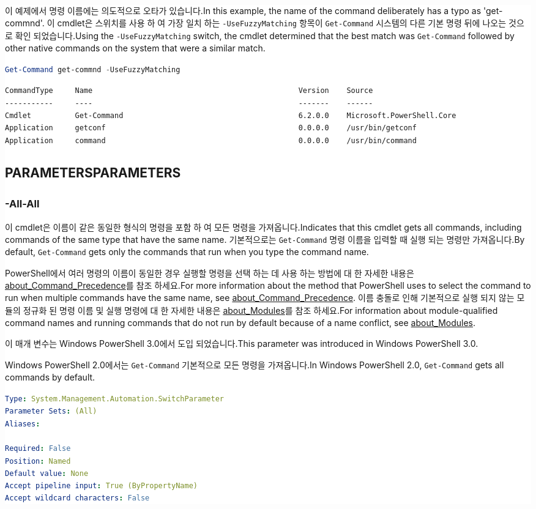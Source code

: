 <span data-ttu-id="37630-183">이 예제에서 명령 이름에는 의도적으로 오타가 있습니다.</span><span class="sxs-lookup"><span data-stu-id="37630-183">In this example, the name of the command deliberately has a typo as 'get-commnd'.</span></span>
<span data-ttu-id="37630-184">이 cmdlet은 스위치를 사용 하 여 가장 일치 하는 `-UseFuzzyMatching` 항목이 `Get-Command` 시스템의 다른 기본 명령 뒤에 나오는 것으로 확인 되었습니다.</span><span class="sxs-lookup"><span data-stu-id="37630-184">Using the `-UseFuzzyMatching` switch, the cmdlet determined that the best match was `Get-Command` followed by other native commands on the system that were a similar match.</span></span>

```powershell
Get-Command get-commnd -UseFuzzyMatching
```

```Output
CommandType     Name                                               Version    Source
-----------     ----                                               -------    ------
Cmdlet          Get-Command                                        6.2.0.0    Microsoft.PowerShell.Core
Application     getconf                                            0.0.0.0    /usr/bin/getconf
Application     command                                            0.0.0.0    /usr/bin/command
```

## <span data-ttu-id="37630-185">PARAMETERS</span><span class="sxs-lookup"><span data-stu-id="37630-185">PARAMETERS</span></span>

### <span data-ttu-id="37630-186">-All</span><span class="sxs-lookup"><span data-stu-id="37630-186">-All</span></span>

<span data-ttu-id="37630-187">이 cmdlet은 이름이 같은 동일한 형식의 명령을 포함 하 여 모든 명령을 가져옵니다.</span><span class="sxs-lookup"><span data-stu-id="37630-187">Indicates that this cmdlet gets all commands, including commands of the same type that have the same name.</span></span> <span data-ttu-id="37630-188">기본적으로는 `Get-Command` 명령 이름을 입력할 때 실행 되는 명령만 가져옵니다.</span><span class="sxs-lookup"><span data-stu-id="37630-188">By default, `Get-Command` gets only the commands that run when you type the command name.</span></span>

<span data-ttu-id="37630-189">PowerShell에서 여러 명령의 이름이 동일한 경우 실행할 명령을 선택 하는 데 사용 하는 방법에 대 한 자세한 내용은 [about_Command_Precedence](About/about_Command_Precedence.md)를 참조 하세요.</span><span class="sxs-lookup"><span data-stu-id="37630-189">For more information about the method that PowerShell uses to select the command to run when multiple commands have the same name, see [about_Command_Precedence](About/about_Command_Precedence.md).</span></span>
<span data-ttu-id="37630-190">이름 충돌로 인해 기본적으로 실행 되지 않는 모듈의 정규화 된 명령 이름 및 실행 명령에 대 한 자세한 내용은 [about_Modules](About/about_Modules.md)를 참조 하세요.</span><span class="sxs-lookup"><span data-stu-id="37630-190">For information about module-qualified command names and running commands that do not run by default because of a name conflict, see [about_Modules](About/about_Modules.md).</span></span>

<span data-ttu-id="37630-191">이 매개 변수는 Windows PowerShell 3.0에서 도입 되었습니다.</span><span class="sxs-lookup"><span data-stu-id="37630-191">This parameter was introduced in Windows PowerShell 3.0.</span></span>

<span data-ttu-id="37630-192">Windows PowerShell 2.0에서는 `Get-Command` 기본적으로 모든 명령을 가져옵니다.</span><span class="sxs-lookup"><span data-stu-id="37630-192">In Windows PowerShell 2.0, `Get-Command` gets all commands by default.</span></span>

```yaml
Type: System.Management.Automation.SwitchParameter
Parameter Sets: (All)
Aliases:

Required: False
Position: Named
Default value: None
Accept pipeline input: True (ByPropertyName)
Accept wildcard characters: False
```
